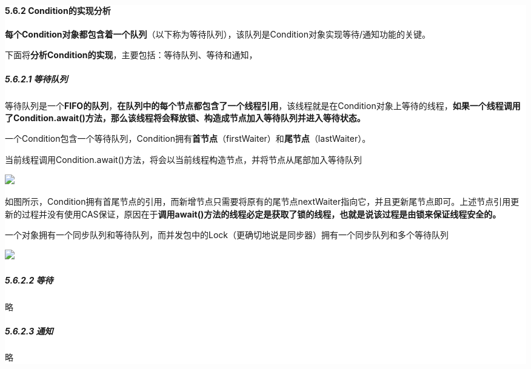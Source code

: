 



#### 5.6.2 Condition的实现分析



**每个Condition对象都包含着一个队列**（以下称为等待队列），该队列是Condition对象实现等待/通知功能的关键。



下面将**分析Condition的实现**，主要包括：等待队列、等待和通知，



##### 5.6.2.1 等待队列



等待队列是一个**FIFO的队列**，**在队列中的每个节点都包含了一个线程引用**，该线程就是在Condition对象上等待的线程，**如果一个线程调用了Condition.await()方法，那么该线程将会释放锁、构造成节点加入等待队列并进入等待状态。**



一个Condition包含一个等待队列，Condition拥有**首节点**（firstWaiter）和**尾节点**（lastWaiter）。

当前线程调用Condition.await()方法，将会以当前线程构造节点，并将节点从尾部加入等待队列

![](https://i.loli.net/2020/10/08/OZtrQqAFkKyTfbJ.png)

如图所示，Condition拥有首尾节点的引用，而新增节点只需要将原有的尾节点nextWaiter指向它，并且更新尾节点即可。上述节点引用更新的过程并没有使用CAS保证，原因在于**调用await()方法的线程必定是获取了锁的线程，也就是说该过程是由锁来保证线程安全的。**



一个对象拥有一个同步队列和等待队列，而并发包中的Lock（更确切地说是同步器）拥有一个同步队列和多个等待队列

![](https://i.loli.net/2020/10/08/g9fQXaBIhFKUAL2.png)

##### 5.6.2.2 等待



略



##### 5.6.2.3 通知



略